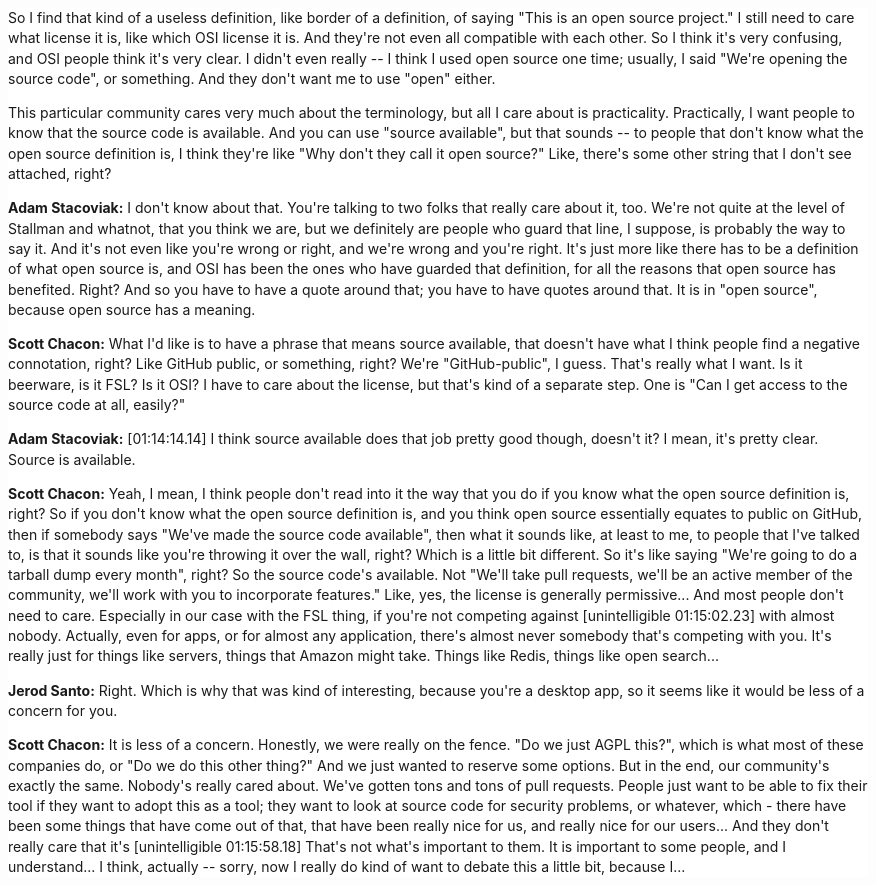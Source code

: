 So I find that kind of a useless definition, like border of a definition, of saying "This is an open source project." I still need to care what license it is, like which OSI license it is. And they're not even all compatible with each other. So I think it's very confusing, and OSI people think it's very clear. I didn't even really -- I think I used open source one time; usually, I said "We're opening the source code", or something. And they don't want me to use "open" either.

This particular community cares very much about the terminology, but all I care about is practicality. Practically, I want people to know that the source code is available. And you can use "source available", but that sounds -- to people that don't know what the open source definition is, I think they're like "Why don't they call it open source?" Like, there's some other string that I don't see attached, right?

**Adam Stacoviak:** I don't know about that. You're talking to two folks that really care about it, too. We're not quite at the level of Stallman and whatnot, that you think we are, but we definitely are people who guard that line, I suppose, is probably the way to say it. And it's not even like you're wrong or right, and we're wrong and you're right. It's just more like there has to be a definition of what open source is, and OSI has been the ones who have guarded that definition, for all the reasons that open source has benefited. Right? And so you have to have a quote around that; you have to have quotes around that. It is in "open source", because open source has a meaning.

**Scott Chacon:** What I'd like is to have a phrase that means source available, that doesn't have what I think people find a negative connotation, right? Like GitHub public, or something, right? We're "GitHub-public", I guess. That's really what I want. Is it beerware, is it FSL? Is it OSI? I have to care about the license, but that's kind of a separate step. One is "Can I get access to the source code at all, easily?"

**Adam Stacoviak:** \[01:14:14.14\] I think source available does that job pretty good though, doesn't it? I mean, it's pretty clear. Source is available.

**Scott Chacon:** Yeah, I mean, I think people don't read into it the way that you do if you know what the open source definition is, right? So if you don't know what the open source definition is, and you think open source essentially equates to public on GitHub, then if somebody says "We've made the source code available", then what it sounds like, at least to me, to people that I've talked to, is that it sounds like you're throwing it over the wall, right? Which is a little bit different. So it's like saying "We're going to do a tarball dump every month", right? So the source code's available. Not "We'll take pull requests, we'll be an active member of the community, we'll work with you to incorporate features." Like, yes, the license is generally permissive... And most people don't need to care. Especially in our case with the FSL thing, if you're not competing against \[unintelligible 01:15:02.23\] with almost nobody. Actually, even for apps, or for almost any application, there's almost never somebody that's competing with you. It's really just for things like servers, things that Amazon might take. Things like Redis, things like open search...

**Jerod Santo:** Right. Which is why that was kind of interesting, because you're a desktop app, so it seems like it would be less of a concern for you.

**Scott Chacon:** It is less of a concern. Honestly, we were really on the fence. "Do we just AGPL this?", which is what most of these companies do, or "Do we do this other thing?" And we just wanted to reserve some options. But in the end, our community's exactly the same. Nobody's really cared about. We've gotten tons and tons of pull requests. People just want to be able to fix their tool if they want to adopt this as a tool; they want to look at source code for security problems, or whatever, which - there have been some things that have come out of that, that have been really nice for us, and really nice for our users... And they don't really care that it's \[unintelligible 01:15:58.18\] That's not what's important to them. It is important to some people, and I understand... I think, actually -- sorry, now I really do kind of want to debate this a little bit, because I...
